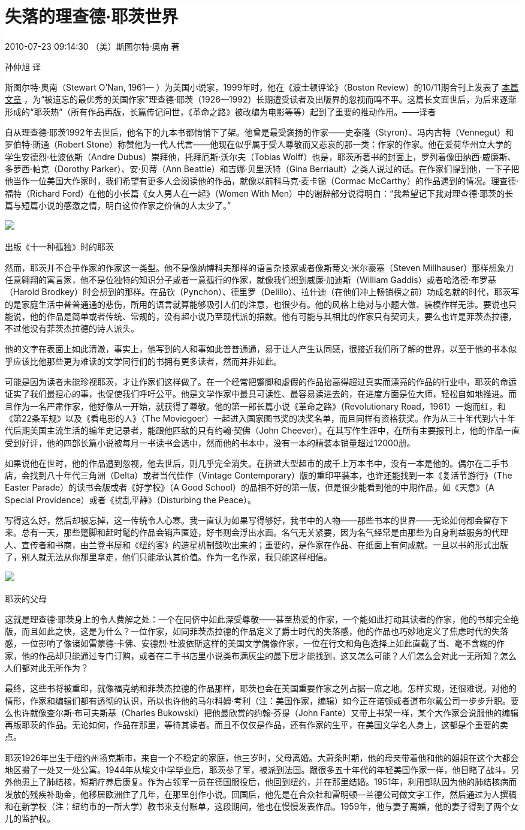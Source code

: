 # 失落的理查德·耶茨世界
2010-07-23 09:14:30
（美）斯图尔特·奥南 著

孙仲旭 译

斯图尔特·奥南（Stewart O’Nan, 1961— ）为美国小说家，1999年时，他在《波士顿评论》（Boston Review）的10/11期合刊上发表了 [本篇文章](http://bostonreview.net/BR24.5/onan.html) ，为“被遗忘的最优秀的美国作家”理查德·耶茨（1926—1992）长期遭受读者及出版界的忽视而鸣不平。这篇长文面世后，为后来逐渐形成的“耶茨热”（所有作品再版，长篇传记问世，《革命之路》被改编为电影等等）起到了重要的推动作用。——译者

自从理查德·耶茨1992年去世后，他名下的九本书都悄悄下了架。他曾是最受褒扬的作家——史泰隆（Styron）、冯内古特（Vennegut）和罗伯特·斯通（Robert Stone）称赞他为一代人代言——他现在似乎属于受人尊敬而又悲哀的那一类：作家的作家。他在爱荷华州立大学的学生安德烈·杜波依斯（Andre Dubus）崇拜他，托拜厄斯·沃尔夫（Tobias Wolff）也是，耶茨所著书的封面上，罗列着像田纳西·威廉斯、多萝西·帕克（Dorothy Parker）、安·贝蒂（Ann Beattie）和吉娜·贝里沃特（Gina Berriault）之类人说过的话。在作家们提到他，一下子把他当作一位美国大作家时，我们希望有更多人会阅读他的作品，就像以前科马克·麦卡锡（Cormac McCarthy）的作品遇到的情况。理查德·福特（Richard Ford）在他的小长篇《女人男人在一起》（Women With Men）中的谢辞部分说得明白：“我希望记下我对理查德·耶茨的长篇与短篇小说的感激之情，明白这位作家之价值的人太少了。”

![](../images/985image_135354.jpeg)

出版《十一种孤独》时的耶茨

然而，耶茨并不合乎作家的作家这一类型。他不是像纳博科夫那样的语言杂技家或者像斯蒂文·米尔豪塞（Steven Millhauser）那样想象力任意翱翔的寓言家，他不是位独特的知识分子或者一意孤行的作家，就像我们想到威廉·加迪斯（William Gaddis）或者哈洛德·布罗基（Harold Brodkey）时会想到的那样。在品钦（Pynchon）、德里罗（Delillo）、拉什迪（在他们冲上畅销榜之前）功成名就的时代，耶茨写的是家庭生活中普普通通的悲伤，所用的语言就算能够吸引人们的注意，也很少有。他的风格上绝对与小题大做、装模作样无涉。要说也只能说，他的作品是简单或者传统、常规的，没有超小说乃至现代派的招数。他有可能与其相比的作家只有契诃夫，要么也许是菲茨杰拉德，不过他没有菲茨杰拉德的诗人派头。

他的文字在表面上如此清澈，事实上，他写到的人和事如此普普通通，易于让人产生认同感，很接近我们所了解的世界，以至于他的书本似乎应该比他那些更为难读的文学同行们的书拥有更多读者，然而并非如此。

可能是因为读者未能珍视耶茨，才让作家们这样做了。在一个经常把蹩脚和虚假的作品抬高得超过真实而漂亮的作品的行业中，耶茨的命运证实了我们最担心的事，也促使我们呼吁公平。他是文学作家中最具可读性、最容易读进去的，在进度方面是位大师，轻松自如地推进。而且作为一名严肃作家，他好像从一开始，就获得了尊敬。他的第一部长篇小说《革命之路》（Revolutionary Road，1961）一炮而红，和《第22条军规》以及《看电影的人》（The Moviegoer）一起进入国家图书奖的决奖名单，而且同样有资格获奖。作为从三十年代到六十年代后期美国主流生活的编年史记录者，能跟他匹敌的只有约翰·契佛（John Cheever）。在其写作生涯中，在所有主要报刊上，他的作品一直受到好评，他的四部长篇小说被每月一书读书会选中，然而他的书本中，没有一本的精装本销量超过12000册。

如果说他在世时，他的作品遭到忽视，他去世后，则几乎完全消失。在挤进大型超市的成千上万本书中，没有一本是他的。偶尔在二手书店，会找到八十年代三角洲（Delta）或者当代佳作（Vintage Contemporary）版的重印平装本，也许还能找到一本《复活节游行》（The Easter Parade）的读书会版或者《好学校》（A Good School）的品相不好的第一版，但是很少能看到他的中期作品，如《天意》（A Special Providence）或者《扰乱平静》（Disturbing the Peace）。

写得这么好，然后却被忘掉，这一传统令人心寒。我一直认为如果写得够好，我书中的人物——那些书本的世界——无论如何都会留存下来。总有一天，那些蹩脚和赶时髦的作品会销声匿迹，好书则会浮出水面。名气无关紧要，因为名气经常是由那些为自身利益服务的代理人、宣传者和书商，由兰登书屋和《纽约客》的造星机制鼓吹出来的；重要的，是作家在作品、在纸面上有何成就。一旦以书的形式出版了，别人就无法从你那里拿走，他们只能承认其价值。作为一名作家，我只能这样相信。

![](../images/710image_121625.jpeg)

耶茨的父母

这就是理查德·耶茨身上的令人费解之处：一个在同侪中如此深受尊敬——甚至热爱的作家，一个能如此打动其读者的作家，他的书却完全绝版，而且如此之快，这是为什么？一位作家，如同菲茨杰拉德的作品定义了爵士时代的失落感，他的作品也巧妙地定义了焦虑时代的失落感，一位影响了像诸如雷蒙德·卡佛、安德烈·杜波依斯这样的美国文学偶像作家，一位在行文和角色选择上如此直截了当、毫不含糊的作家，他的作品却只能通过专门订购，或者在二手书店里小说类布满灰尘的最下层才能找到，这又怎么可能？人们怎么会对此一无所知？怎么人们都对此无所作为？

最终，这些书将被重印，就像福克纳和菲茨杰拉德的作品那样，耶茨也会在美国重要作家之列占据一席之地。怎样实现，还很难说。对他的情形，作家和编辑们都有透彻的认识，所以也许他的马尔科姆·考利（注：美国作家，编辑）如今正在诺顿或者道布尔戴公司一步步升职。要么也许就像查尔斯·布可夫斯基（Charles Bukowski）把他最欣赏的约翰·芬提（John Fante）又带上书架一样，某个大作家会说服他的编辑再版耶茨的作品。无论如何，作品在那里，等待其读者。而且不仅仅是作品，还有作家的生平，在美国文学名人身上，这都是个重要的卖点。

耶茨1926年出生于纽约州扬克斯市，来自一个不稳定的家庭，他三岁时，父母离婚。大萧条时期，他的母亲带着他和他的姐姐在这个大都会地区搬了一处又一处公寓。1944年从埃文中学毕业后，耶茨参了军，被派到法国。跟很多五十年代的年轻美国作家一样，他目睹了战斗。另外他患上了肺结核，短期疗养后康复。作为占领军一员在德国服役后，他回到纽约，并在那里结婚。1951年，利用部队因为他的肺结核病而发放的残疾补助金，他移居欧洲住了几年，在那里创作小说。回国后，他先是在合众社和雷明顿—兰德公司做文字工作，然后通过为人撰稿和在新学校（注：纽约市的一所大学）教书来支付账单，这段期间，他也在慢慢发表作品。1959年，他与妻子离婚，他的妻子得到了两个女儿的监护权。
